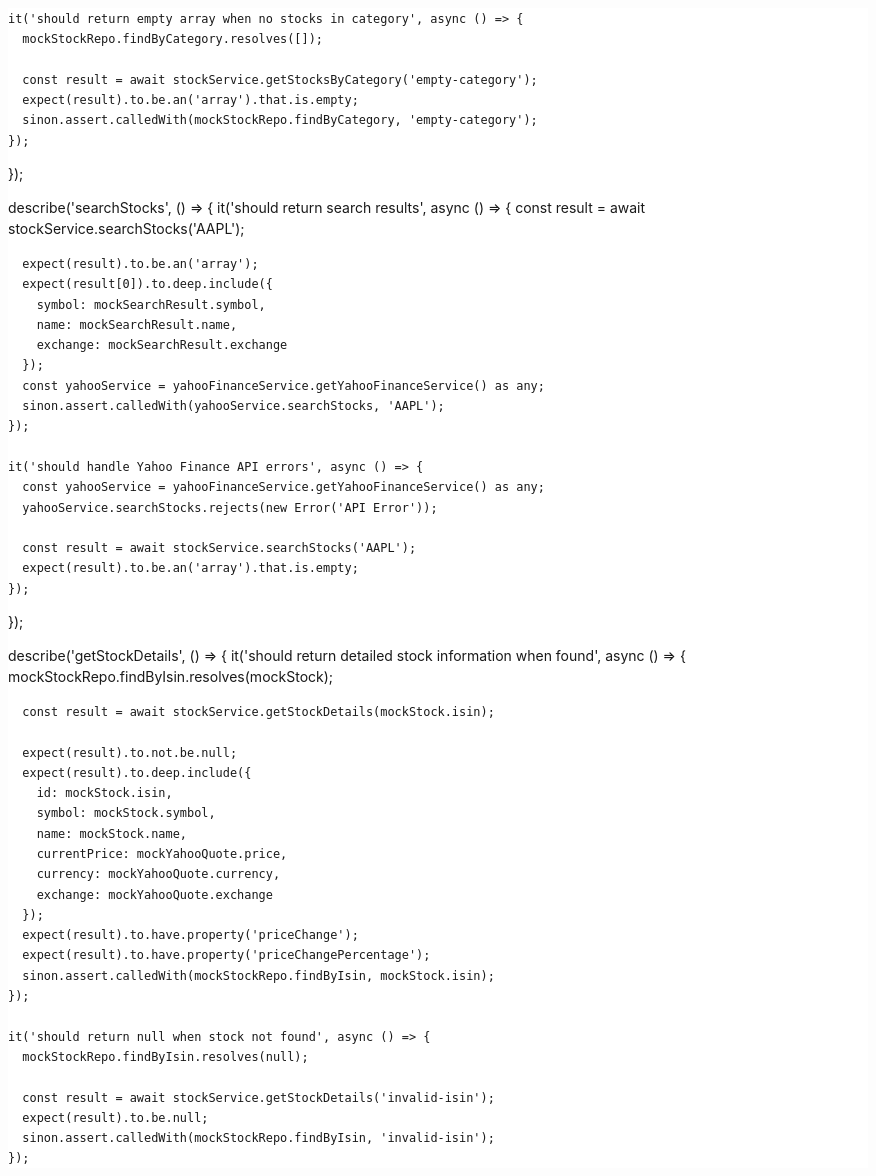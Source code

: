     it('should return empty array when no stocks in category', async () => {
      mockStockRepo.findByCategory.resolves([]);

      const result = await stockService.getStocksByCategory('empty-category');
      expect(result).to.be.an('array').that.is.empty;
      sinon.assert.calledWith(mockStockRepo.findByCategory, 'empty-category');
    });
  });

  describe('searchStocks', () => {
    it('should return search results', async () => {
      const result = await stockService.searchStocks('AAPL');

      expect(result).to.be.an('array');
      expect(result[0]).to.deep.include({
        symbol: mockSearchResult.symbol,
        name: mockSearchResult.name,
        exchange: mockSearchResult.exchange
      });
      const yahooService = yahooFinanceService.getYahooFinanceService() as any;
      sinon.assert.calledWith(yahooService.searchStocks, 'AAPL');
    });

    it('should handle Yahoo Finance API errors', async () => {
      const yahooService = yahooFinanceService.getYahooFinanceService() as any;
      yahooService.searchStocks.rejects(new Error('API Error'));

      const result = await stockService.searchStocks('AAPL');
      expect(result).to.be.an('array').that.is.empty;
    });
  });

  describe('getStockDetails', () => {
    it('should return detailed stock information when found', async () => {
      mockStockRepo.findByIsin.resolves(mockStock);

      const result = await stockService.getStockDetails(mockStock.isin);

      expect(result).to.not.be.null;
      expect(result).to.deep.include({
        id: mockStock.isin,
        symbol: mockStock.symbol,
        name: mockStock.name,
        currentPrice: mockYahooQuote.price,
        currency: mockYahooQuote.currency,
        exchange: mockYahooQuote.exchange
      });
      expect(result).to.have.property('priceChange');
      expect(result).to.have.property('priceChangePercentage');
      sinon.assert.calledWith(mockStockRepo.findByIsin, mockStock.isin);
    });

    it('should return null when stock not found', async () => {
      mockStockRepo.findByIsin.resolves(null);

      const result = await stockService.getStockDetails('invalid-isin');
      expect(result).to.be.null;
      sinon.assert.calledWith(mockStockRepo.findByIsin, 'invalid-isin');
    });
